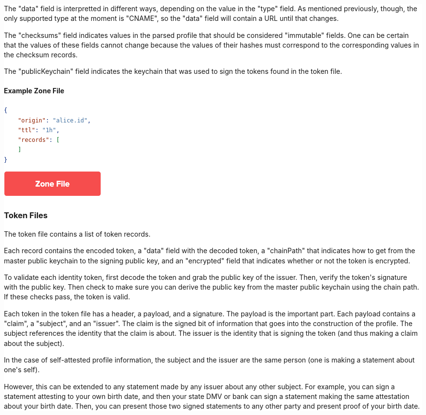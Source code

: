The "data" field is interpretted in different ways, depending on the value in the "type" field. As mentioned previously, though, the only supported type at the moment is "CNAME", so the "data" field will contain a URL until that changes.

The "checksums" field indicates values in the parsed profile that should be considered "immutable" fields. One can be certain that the values of these fields cannot change because the values of their hashes must correspond to the corresponding values in the checksum records.

The "publicKeychain" field indicates the keychain that was used to sign the tokens found in the token file.

#### Example Zone File

```json
{
    "origin": "alice.id",
    "ttl": "1h",
    "records": [
    ]
}
```

[<img src="/docs/button-zone-file.png" width="200">](/docs/person/zone-file.md)

### Token Files

The token file contains a list of token records.

Each record contains the encoded token, a "data" field with the decoded token, a "chainPath" that indicates how to get from the master public keychain to the signing public key, and an "encrypted" field that indicates whether or not the token is encrypted.

To validate each identity token, first decode the token and grab the public key of the issuer. Then, verify the token's signature with the public key. Then check to make sure you can derive the public key from the master public keychain using the chain path. If these checks pass, the token is valid.

Each token in the token file has a header, a payload, and a signature. The payload is the important part. Each payload contains a "claim", a "subject", and an "issuer". The claim is the signed bit of information that goes into the construction of the profile. The subject references the identity that the claim is about. The issuer is the identity that is signing the token (and thus making a claim about the subject).

In the case of self-attested profile information, the subject and the issuer are the same person (one is making a statement about one's self).

However, this can be extended to any statement made by any issuer about any other subject. For example, you can sign a statement attesting to your own birth date, and then your state DMV or bank can sign a statement making the same attestation about your birth date. Then, you can present those two signed statements to any other party and present proof of your birth date.
